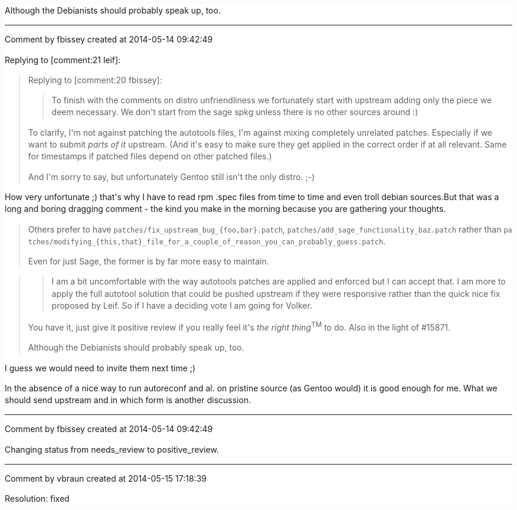 Although the Debianists should probably speak up, too.


---

Comment by fbissey created at 2014-05-14 09:42:49

Replying to [comment:21 leif]:
> Replying to [comment:20 fbissey]:
> > To finish with the comments on distro unfriendliness we fortunately start with upstream adding only the piece we deem necessary. We don't start from the sage spkg unless there is no other sources around :)
> 
> To clarify, I'm not against patching the autotools files, I'm against mixing completely unrelated patches.  Especially if we want to submit _parts of it_ upstream.  (And it's easy to make sure they get applied in the correct order if at all relevant.  Same for timestamps if patched files depend on other patched files.)
> 
> And I'm sorry to say, but unfortunately Gentoo still isn't the only distro. ;-)
> 

How very unfortunate ;) that's why I have to read rpm .spec files from time to time and even troll debian sources.But that was a long and boring dragging comment - the kind you make in the morning because you are gathering your thoughts.

> Others prefer to have `patches/fix_upstream_bug_{foo,bar}.patch`, `patches/add_sage_functionality_baz.patch` rather than `patches/modifying_{this,that}_file_for_a_couple_of_reason_you_can_probably_guess.patch`. 
> 
> Even for just Sage, the former is by far more easy to maintain.
> 
> 

> 
> > I am a bit uncomfortable with the way autotools patches are applied and enforced but I can  accept that. I am more to apply the full autotool solution that could be pushed upstream if they were responsive rather than the quick nice fix proposed by Leif.
> > So if I have a deciding vote I am going for Volker.
> 
> You have it, just give it positive review if you really feel it's _the right thing_<sup>TM</sup> to do.  Also in the light of #15871.
> 
> Although the Debianists should probably speak up, too.

I guess we would need to invite them next time ;)

In the absence of a nice way to run autoreconf and al. on pristine source (as Gentoo would) it is good enough for me. What we should send upstream and in which form is another discussion.


---

Comment by fbissey created at 2014-05-14 09:42:49

Changing status from needs_review to positive_review.


---

Comment by vbraun created at 2014-05-15 17:18:39

Resolution: fixed
